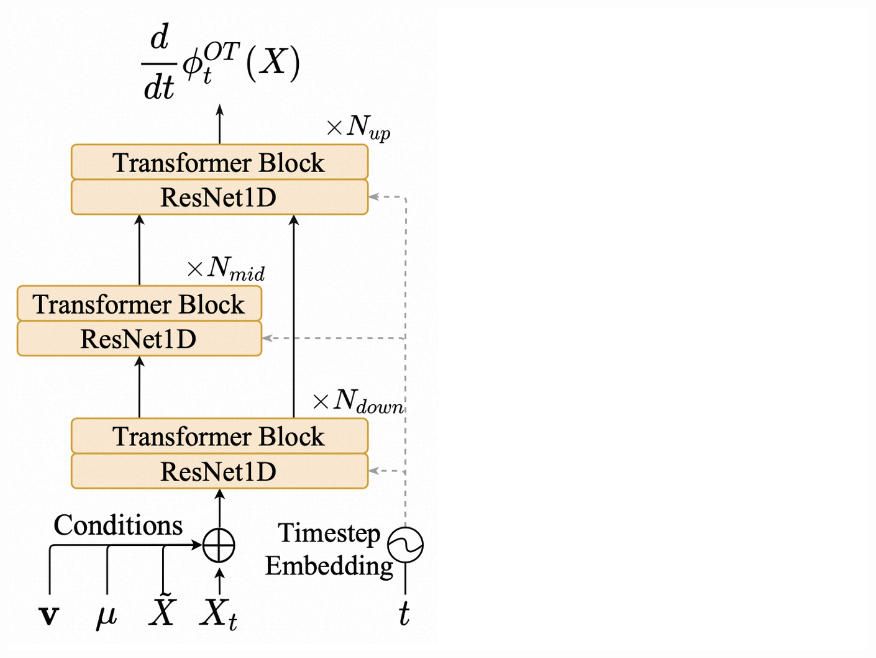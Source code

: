 <img src="/image/GLM-4-Voice/Conditional flow matching.png" alt="Conditional flow matching"  width="50%"/>
</center>
